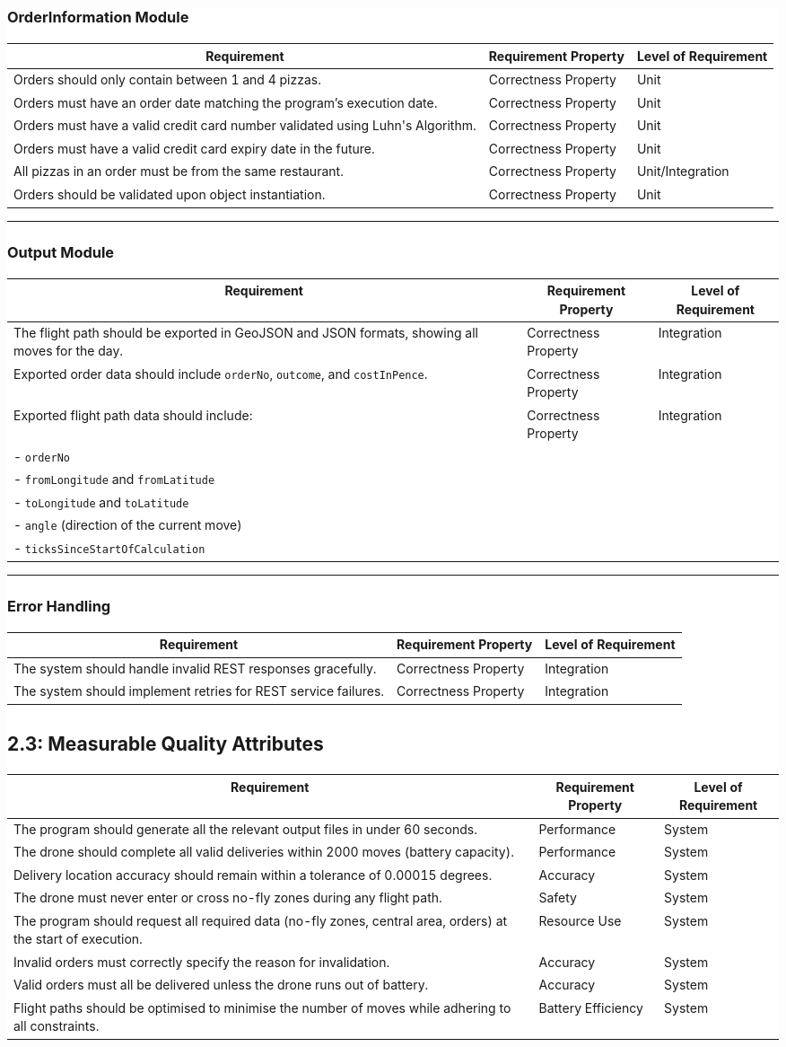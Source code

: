 
### **OrderInformation Module**
| **Requirement**                                                               | **Requirement Property** | **Level of Requirement** |
|-------------------------------------------------------------------------------|--------------------------|--------------------------|
| Orders should only contain between 1 and 4 pizzas.                            | Correctness Property     | Unit                     |
| Orders must have an order date matching the program’s execution date.         | Correctness Property     | Unit                     |
| Orders must have a valid credit card number validated using Luhn's Algorithm. | Correctness Property     | Unit                     |
| Orders must have a valid credit card expiry date in the future.               | Correctness Property     | Unit                     |
| All pizzas in an order must be from the same restaurant.                      | Correctness Property     | Unit/Integration         |
| Orders should be validated upon object instantiation.                         | Correctness Property     | Unit                     |

---

### **Output Module**
| **Requirement**                                                                                | **Requirement Property** | **Level of Requirement** |
|------------------------------------------------------------------------------------------------|--------------------------|--------------------------|
| The flight path should be exported in GeoJSON and JSON formats, showing all moves for the day. | Correctness Property     | Integration              |
| Exported order data should include `orderNo`, `outcome`, and `costInPence`.                    | Correctness Property     | Integration              |
| Exported flight path data should include:                                                      | Correctness Property     | Integration              |
| - `orderNo`                                                                                    |                          |                          |
| - `fromLongitude` and `fromLatitude`                                                           |                          |                          |
| - `toLongitude` and `toLatitude`                                                               |                          |                          |
| - `angle` (direction of the current move)                                                      |                          |                          |
| - `ticksSinceStartOfCalculation`                                                               |                          |                          |

---

### **Error Handling**
| **Requirement**                                                | **Requirement Property** | **Level of Requirement** |
|----------------------------------------------------------------|--------------------------|--------------------------|
| The system should handle invalid REST responses gracefully.    | Correctness Property     | Integration              |
| The system should implement retries for REST service failures. | Correctness Property     | Integration              |


## 2.3: Measurable Quality Attributes

| **Requirement**                                                                                                      | **Requirement Property** | **Level of Requirement** |
|----------------------------------------------------------------------------------------------------------------------|--------------------------|--------------------------|
| The program should generate all the relevant output files in under 60 seconds.                                       | Performance              | System                   |
| The drone should complete all valid deliveries within 2000 moves (battery capacity).                                 | Performance              | System                   |
| Delivery location accuracy should remain within a tolerance of 0.00015 degrees.                                      | Accuracy                 | System                   |
| The drone must never enter or cross no-fly zones during any flight path.                                             | Safety                   | System                   |
| The program should request all required data (no-fly zones, central area, orders) at the start of execution.         | Resource Use             | System                   |
| Invalid orders must correctly specify the reason for invalidation.                                                   | Accuracy                 | System                   |
| Valid orders must all be delivered unless the drone runs out of battery.                                             | Accuracy                 | System                   |
| Flight paths should be optimised to minimise the number of moves while adhering to all constraints.                  | Battery Efficiency       | System                   |